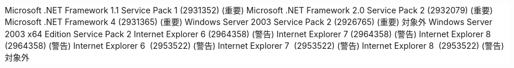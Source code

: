 </td>
<td style="border:1px solid black;">
Microsoft .NET Framework 1.1 Service Pack 1  
(2931352)  
(重要)  
Microsoft .NET Framework 2.0 Service Pack 2  
(2932079)  
(重要)  
Microsoft .NET Framework 4  
(2931365)  
(重要)

</td>
<td style="border:1px solid black;">
Windows Server 2003 Service Pack 2  
(2926765)  
(重要)

</td>
<td style="border:1px solid black;">
対象外

</td>
</tr>
<tr>
<td style="border:1px solid black;">
Windows Server 2003 x64 Edition Service Pack 2

</td>
<td style="border:1px solid black;">
Internet Explorer 6  
(2964358)  
(警告)  
Internet Explorer 7  
(2964358)  
(警告)  
Internet Explorer 8  
(2964358)  
(警告)

</td>
<td style="border:1px solid black;">
Internet Explorer 6   
(2953522)  
(警告)  
Internet Explorer 7   
(2953522)  
(警告)  
Internet Explorer 8   
(2953522)  
(警告)

</td>
<td style="border:1px solid black;">
対象外

